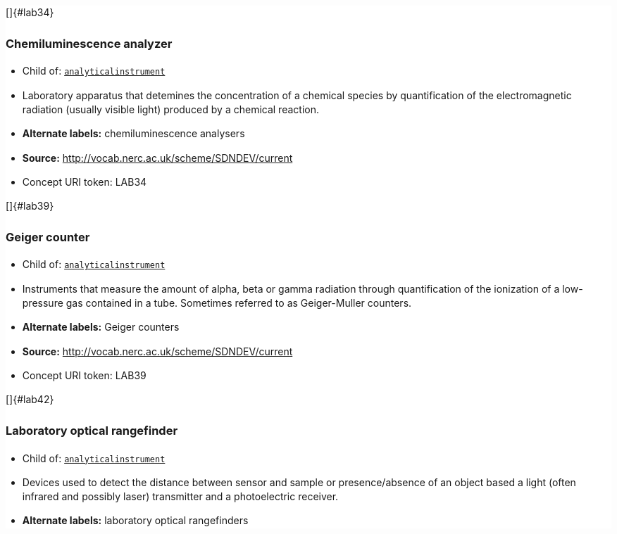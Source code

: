 []{#lab34}

###  Chemiluminescence analyzer


- Child of:
 [`analyticalinstrument`](#analyticalinstrument)

- Laboratory apparatus that detemines the concentration of a chemical
species by quantification of the electromagnetic radiation (usually
visible light) produced by a chemical reaction.

- **Alternate labels:**
chemiluminescence analysers


- **Source:**
http://vocab.nerc.ac.uk/scheme/SDNDEV/current

- Concept URI token: LAB34


[]{#lab39}

###  Geiger counter


- Child of:
 [`analyticalinstrument`](#analyticalinstrument)

- Instruments that measure the amount of alpha, beta or gamma
radiation through quantification of the ionization of a low-pressure
gas contained in a tube. Sometimes referred to as Geiger-Muller
counters.

- **Alternate labels:**
Geiger counters


- **Source:**
http://vocab.nerc.ac.uk/scheme/SDNDEV/current

- Concept URI token: LAB39


[]{#lab42}

###  Laboratory optical rangefinder


- Child of:
 [`analyticalinstrument`](#analyticalinstrument)

- Devices used to detect the distance between sensor and sample or
presence/absence of an object based a light (often infrared and
possibly laser) transmitter and a photoelectric receiver.

- **Alternate labels:**
laboratory optical rangefinders

